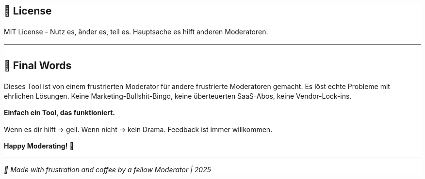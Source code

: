 
## 📄 License

MIT License - Nutz es, änder es, teil es. Hauptsache es hilft anderen Moderatoren.

---

## 💬 Final Words

Dieses Tool ist von einem frustrierten Moderator für andere frustrierte Moderatoren gemacht. Es löst echte Probleme mit ehrlichen Lösungen. Keine Marketing-Bullshit-Bingo, keine überteuerten SaaS-Abos, keine Vendor-Lock-ins.

**Einfach ein Tool, das funktioniert.**

Wenn es dir hilft → geil. Wenn nicht → kein Drama. Feedback ist immer willkommen.

**Happy Moderating!** 🎯

---

*🤝 Made with frustration and coffee by a fellow Moderator | 2025*